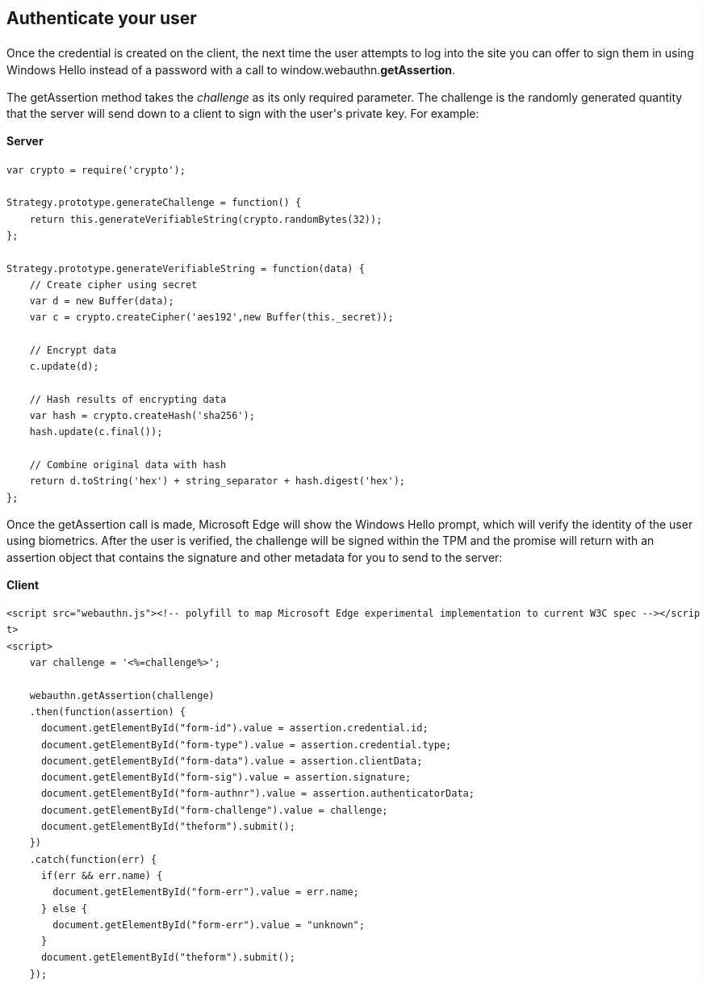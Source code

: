 ## Authenticate your user

Once the credential is created on the client, the next time the user attempts to log into the site you can offer to sign them in using Windows Hello instead of a password with a call to window.webauthn.**getAssertion**.

The getAssertion method takes the *challenge* as its only required parameter. The challenge is the randomly generated quantity that the server will send down to a client to sign with the user's private key. For example:

**Server**
```
var crypto = require('crypto');

Strategy.prototype.generateChallenge = function() {
    return this.generateVerifiableString(crypto.randomBytes(32));
};

Strategy.prototype.generateVerifiableString = function(data) {
    // Create cipher using secret
    var d = new Buffer(data);
    var c = crypto.createCipher('aes192',new Buffer(this._secret));

    // Encrypt data
    c.update(d);

    // Hash results of encrypting data
    var hash = crypto.createHash('sha256');
    hash.update(c.final());

    // Combine original data with hash
    return d.toString('hex') + string_separator + hash.digest('hex');
};
```

Once the getAssertion call is made, Microsoft Edge will show the Windows Hello prompt, which will verify the identity of the user using biometrics. After the user is verified, the challenge will be signed within the TPM and the promise will return with an assertion object that contains the signature and other metadata for you to send to the server:

**Client**
```
<script src="webauthn.js"><!-- polyfill to map Microsoft Edge experimental implementation to current W3C spec --></script>
<script>
    var challenge = '<%=challenge%>';

    webauthn.getAssertion(challenge)
    .then(function(assertion) {
      document.getElementById("form-id").value = assertion.credential.id;
      document.getElementById("form-type").value = assertion.credential.type;
      document.getElementById("form-data").value = assertion.clientData;
      document.getElementById("form-sig").value = assertion.signature;
      document.getElementById("form-authnr").value = assertion.authenticatorData;
      document.getElementById("form-challenge").value = challenge;
      document.getElementById("theform").submit();
    })
    .catch(function(err) {
      if(err && err.name) {
        document.getElementById("form-err").value = err.name;
      } else {
        document.getElementById("form-err").value = "unknown";
      }
      document.getElementById("theform").submit();
    });
```